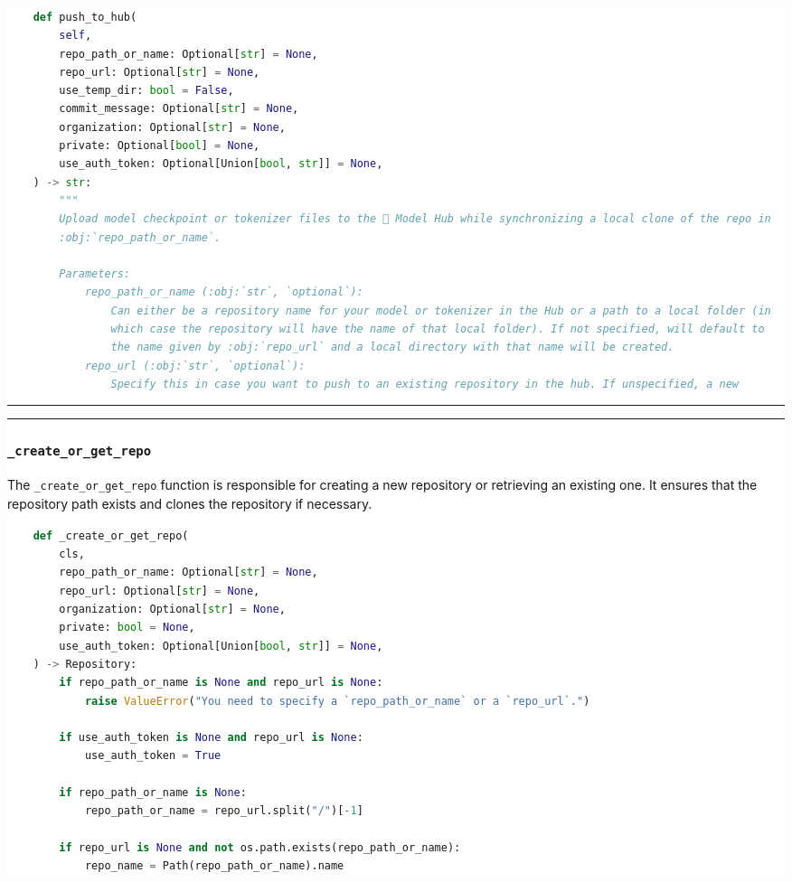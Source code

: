 ```python
    def push_to_hub(
        self,
        repo_path_or_name: Optional[str] = None,
        repo_url: Optional[str] = None,
        use_temp_dir: bool = False,
        commit_message: Optional[str] = None,
        organization: Optional[str] = None,
        private: Optional[bool] = None,
        use_auth_token: Optional[Union[bool, str]] = None,
    ) -> str:
        """
        Upload model checkpoint or tokenizer files to the 🤗 Model Hub while synchronizing a local clone of the repo in
        :obj:`repo_path_or_name`.

        Parameters:
            repo_path_or_name (:obj:`str`, `optional`):
                Can either be a repository name for your model or tokenizer in the Hub or a path to a local folder (in
                which case the repository will have the name of that local folder). If not specified, will default to
                the name given by :obj:`repo_url` and a local directory with that name will be created.
            repo_url (:obj:`str`, `optional`):
                Specify this in case you want to push to an existing repository in the hub. If unspecified, a new
```

---

</SwmSnippet>

<SwmSnippet path="/src/transformers/file_utils.py" line="2066">

---

### <SwmToken path="src/transformers/file_utils.py" pos="2066:3:3" line-data="    def _create_or_get_repo(">`_create_or_get_repo`</SwmToken>

The <SwmToken path="src/transformers/file_utils.py" pos="2066:3:3" line-data="    def _create_or_get_repo(">`_create_or_get_repo`</SwmToken> function is responsible for creating a new repository or retrieving an existing one. It ensures that the repository path exists and clones the repository if necessary.

```python
    def _create_or_get_repo(
        cls,
        repo_path_or_name: Optional[str] = None,
        repo_url: Optional[str] = None,
        organization: Optional[str] = None,
        private: bool = None,
        use_auth_token: Optional[Union[bool, str]] = None,
    ) -> Repository:
        if repo_path_or_name is None and repo_url is None:
            raise ValueError("You need to specify a `repo_path_or_name` or a `repo_url`.")

        if use_auth_token is None and repo_url is None:
            use_auth_token = True

        if repo_path_or_name is None:
            repo_path_or_name = repo_url.split("/")[-1]

        if repo_url is None and not os.path.exists(repo_path_or_name):
            repo_name = Path(repo_path_or_name).name
```